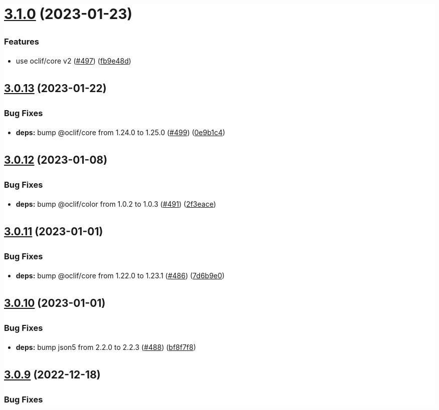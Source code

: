 # [3.1.0](https://github.com/oclif/plugin-update/compare/3.0.13...3.1.0) (2023-01-23)

### Features

- use oclif/core v2 ([#497](https://github.com/oclif/plugin-update/issues/497)) ([fb9e48d](https://github.com/oclif/plugin-update/commit/fb9e48df3cac25aa60e04616b42e76e98c9cb3d9))

## [3.0.13](https://github.com/oclif/plugin-update/compare/3.0.12...3.0.13) (2023-01-22)

### Bug Fixes

- **deps:** bump @oclif/core from 1.24.0 to 1.25.0 ([#499](https://github.com/oclif/plugin-update/issues/499)) ([0e9b1c4](https://github.com/oclif/plugin-update/commit/0e9b1c4c9ff57bbd919cff98981678dea22e81db))

## [3.0.12](https://github.com/oclif/plugin-update/compare/3.0.11...3.0.12) (2023-01-08)

### Bug Fixes

- **deps:** bump @oclif/color from 1.0.2 to 1.0.3 ([#491](https://github.com/oclif/plugin-update/issues/491)) ([2f3eace](https://github.com/oclif/plugin-update/commit/2f3eaceee258f187aa38deec5e937f8899f637a0))

## [3.0.11](https://github.com/oclif/plugin-update/compare/3.0.10...3.0.11) (2023-01-01)

### Bug Fixes

- **deps:** bump @oclif/core from 1.22.0 to 1.23.1 ([#486](https://github.com/oclif/plugin-update/issues/486)) ([7d6b9e0](https://github.com/oclif/plugin-update/commit/7d6b9e01102002afded2ea2899003448b6065960))

## [3.0.10](https://github.com/oclif/plugin-update/compare/3.0.9...3.0.10) (2023-01-01)

### Bug Fixes

- **deps:** bump json5 from 2.2.0 to 2.2.3 ([#488](https://github.com/oclif/plugin-update/issues/488)) ([bf8f7f8](https://github.com/oclif/plugin-update/commit/bf8f7f80efef995cb1fc7d66337ebb8e54a42a2f))

## [3.0.9](https://github.com/oclif/plugin-update/compare/3.0.8...3.0.9) (2022-12-18)

### Bug Fixes

